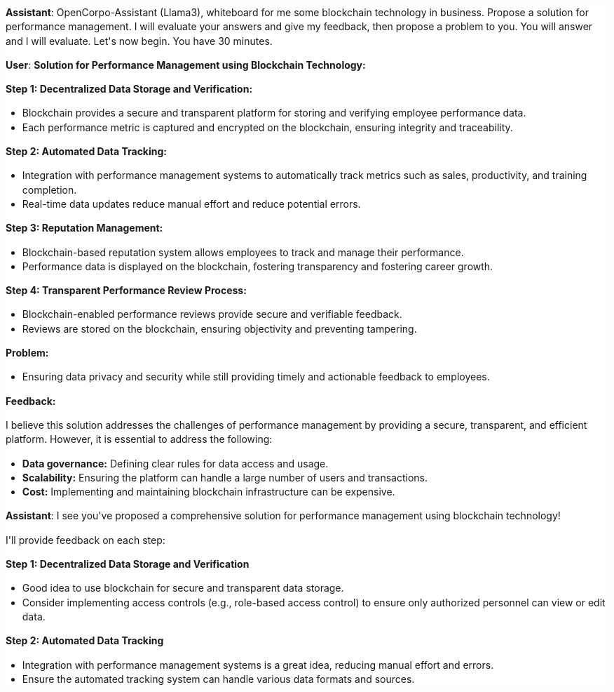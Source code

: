 **Assistant**: OpenCorpo-Assistant (Llama3), whiteboard for me some blockchain technology in business. Propose a solution for performance management. I will evaluate your answers and give my feedback, then propose a problem to you. You will answer and I will evaluate. Let's now begin. You have 30 minutes.

**User**: **Solution for Performance Management using Blockchain Technology:**

**Step 1: Decentralized Data Storage and Verification:**

* Blockchain provides a secure and transparent platform for storing and verifying employee performance data.
* Each performance metric is captured and encrypted on the blockchain, ensuring integrity and traceability.

**Step 2: Automated Data Tracking:**

* Integration with performance management systems to automatically track metrics such as sales, productivity, and training completion.
* Real-time data updates reduce manual effort and reduce potential errors.

**Step 3: Reputation Management:**

* Blockchain-based reputation system allows employees to track and manage their performance.
* Performance data is displayed on the blockchain, fostering transparency and fostering career growth.

**Step 4: Transparent Performance Review Process:**

* Blockchain-enabled performance reviews provide secure and verifiable feedback.
* Reviews are stored on the blockchain, ensuring objectivity and preventing tampering.

**Problem:**

* Ensuring data privacy and security while still providing timely and actionable feedback to employees.

**Feedback:**

I believe this solution addresses the challenges of performance management by providing a secure, transparent, and efficient platform. However, it is essential to address the following:

* **Data governance:** Defining clear rules for data access and usage.
* **Scalability:** Ensuring the platform can handle a large number of users and transactions.
* **Cost:** Implementing and maintaining blockchain infrastructure can be expensive.

**Assistant**: I see you've proposed a comprehensive solution for performance management using blockchain technology!

I'll provide feedback on each step:

**Step 1: Decentralized Data Storage and Verification**

* Good idea to use blockchain for secure and transparent data storage.
* Consider implementing access controls (e.g., role-based access control) to ensure only authorized personnel can view or edit data.

**Step 2: Automated Data Tracking**

* Integration with performance management systems is a great idea, reducing manual effort and errors.
* Ensure the automated tracking system can handle various data formats and sources.
